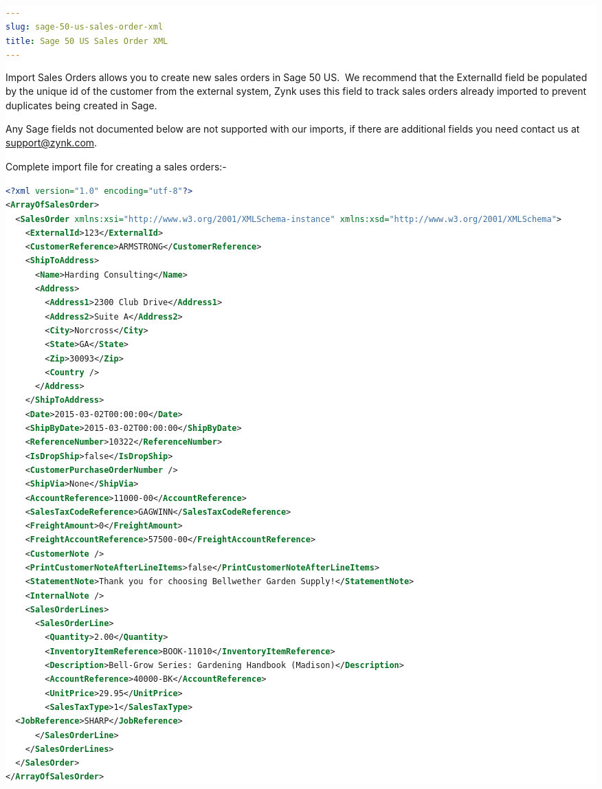 ```yaml
---
slug: sage-50-us-sales-order-xml
title: Sage 50 US Sales Order XML
---
```

Import Sales Orders allows you to create new sales orders in Sage 50 US.  We recommend that the ExternalId field be populated by the unique id of the customer from the external system, Zynk uses this field to track sales orders already imported to prevent duplicates being created in Sage.  

Any Sage fields not documented below are not supported with our imports, if there are additional fields you need contact us at support@zynk.com.  

Complete import file for creating a sales orders:-

```xml
<?xml version="1.0" encoding="utf-8"?>
<ArrayOfSalesOrder>
  <SalesOrder xmlns:xsi="http://www.w3.org/2001/XMLSchema-instance" xmlns:xsd="http://www.w3.org/2001/XMLSchema">
    <ExternalId>123</ExternalId>
    <CustomerReference>ARMSTRONG</CustomerReference>
    <ShipToAddress>
      <Name>Harding Consulting</Name>
      <Address>
        <Address1>2300 Club Drive</Address1>
        <Address2>Suite A</Address2>
        <City>Norcross</City>
        <State>GA</State>
        <Zip>30093</Zip>
        <Country />
      </Address>
    </ShipToAddress>
    <Date>2015-03-02T00:00:00</Date>
    <ShipByDate>2015-03-02T00:00:00</ShipByDate>
    <ReferenceNumber>10322</ReferenceNumber>
    <IsDropShip>false</IsDropShip>
    <CustomerPurchaseOrderNumber />
    <ShipVia>None</ShipVia>
    <AccountReference>11000-00</AccountReference>
    <SalesTaxCodeReference>GAGWINN</SalesTaxCodeReference>
    <FreightAmount>0</FreightAmount>
    <FreightAccountReference>57500-00</FreightAccountReference>
    <CustomerNote />
    <PrintCustomerNoteAfterLineItems>false</PrintCustomerNoteAfterLineItems>
    <StatementNote>Thank you for choosing Bellwether Garden Supply!</StatementNote>
    <InternalNote />
    <SalesOrderLines>
      <SalesOrderLine>
        <Quantity>2.00</Quantity>
        <InventoryItemReference>BOOK-11010</InventoryItemReference>
        <Description>Bell-Grow Series: Gardening Handbook (Madison)</Description>
        <AccountReference>40000-BK</AccountReference>
        <UnitPrice>29.95</UnitPrice>
        <SalesTaxType>1</SalesTaxType>
  <JobReference>SHARP</JobReference>  
      </SalesOrderLine>
    </SalesOrderLines>
  </SalesOrder>
</ArrayOfSalesOrder>  
```
